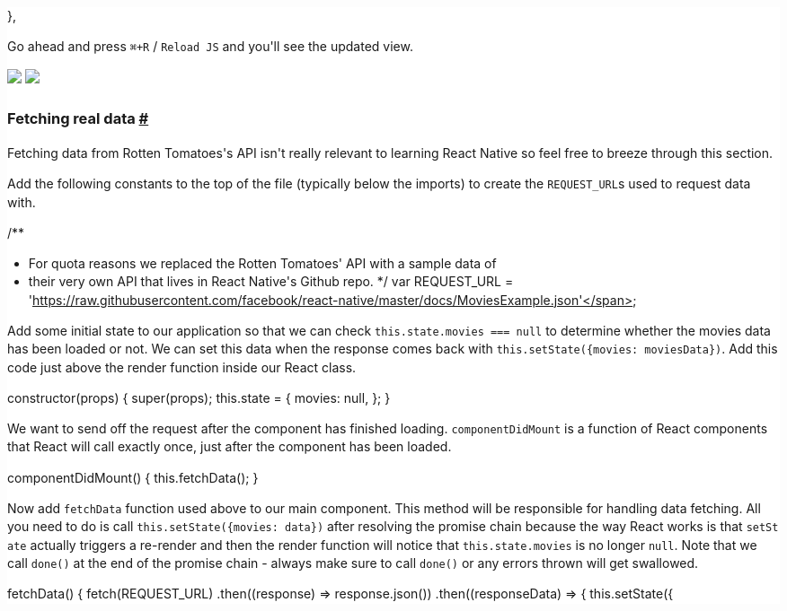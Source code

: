   <span class="token punctuation">}</span><span class="token punctuation">,</span></div><p>Go ahead and press <code>⌘+R</code> / <code>Reload JS</code> and you'll see the updated view.</p><span><div class="tutorial-mock">
  <img src="img/TutorialStyledMock.png">
  <img src="img/TutorialStyledMock2.png">
</div>

</span><h3><a class="anchor" name="fetching-real-data"></a>Fetching real data <a class="hash-link" href="docs/sample-application-movies.html#fetching-real-data">#</a></h3><p>Fetching data from Rotten Tomatoes's API isn't really relevant to learning React Native so feel free to breeze through this section.</p><p>Add the following constants to the top of the file (typically below the imports) to create the <code>REQUEST_URL</code>s used to request data with.</p><div class="prism language-javascript"><span class="token comment" spellcheck="true">/**
 * For quota reasons we replaced the Rotten Tomatoes' API with a sample data of
 * their very own API that lives in React Native's Github repo.
 */</span>
<span class="token keyword">var</span> REQUEST_URL <span class="token operator">=</span> <span class="token string">'https://raw.githubusercontent.com/facebook/react-native/master/docs/MoviesExample.json'</span><span class="token punctuation">;</span></div><p>Add some initial state to our application so that we can check <code>this.state.movies === null</code> to determine whether the movies data has been loaded or not. We can set this data when the response comes back with <code>this.setState({movies: moviesData})</code>. Add this code just above the render function inside our React class.</p><div class="prism language-javascript">  <span class="token function">constructor<span class="token punctuation">(</span></span>props<span class="token punctuation">)</span> <span class="token punctuation">{</span>
    <span class="token function">super<span class="token punctuation">(</span></span>props<span class="token punctuation">)</span><span class="token punctuation">;</span>
    <span class="token keyword">this</span><span class="token punctuation">.</span>state <span class="token operator">=</span> <span class="token punctuation">{</span>
      movies<span class="token punctuation">:</span> <span class="token keyword">null</span><span class="token punctuation">,</span>
    <span class="token punctuation">}</span><span class="token punctuation">;</span>
  <span class="token punctuation">}</span></div><p>We want to send off the request after the component has finished loading. <code>componentDidMount</code> is a function of React components that React will call exactly once, just after the component has been loaded.</p><div class="prism language-javascript">  <span class="token function">componentDidMount<span class="token punctuation">(</span></span><span class="token punctuation">)</span> <span class="token punctuation">{</span>
    <span class="token keyword">this</span><span class="token punctuation">.</span><span class="token function">fetchData<span class="token punctuation">(</span></span><span class="token punctuation">)</span><span class="token punctuation">;</span>
  <span class="token punctuation">}</span></div><p>Now add <code>fetchData</code> function used above to our main component. This method will be responsible for handling data fetching. All you need to do is call <code>this.setState({movies: data})</code> after resolving the promise chain because the way React works is that <code>setState</code> actually triggers a re-render and then the render function will notice that <code>this.state.movies</code> is no longer <code>null</code>.  Note that we call <code>done()</code> at the end of the promise chain - always make sure to call <code>done()</code> or any errors thrown will get swallowed.</p><div class="prism language-javascript">  <span class="token function">fetchData<span class="token punctuation">(</span></span><span class="token punctuation">)</span> <span class="token punctuation">{</span>
    <span class="token function">fetch<span class="token punctuation">(</span></span>REQUEST_URL<span class="token punctuation">)</span>
      <span class="token punctuation">.</span><span class="token function">then<span class="token punctuation">(</span></span><span class="token punctuation">(</span>response<span class="token punctuation">)</span> <span class="token operator">=</span><span class="token operator">&gt;</span> response<span class="token punctuation">.</span><span class="token function">json<span class="token punctuation">(</span></span><span class="token punctuation">)</span><span class="token punctuation">)</span>
      <span class="token punctuation">.</span><span class="token function">then<span class="token punctuation">(</span></span><span class="token punctuation">(</span>responseData<span class="token punctuation">)</span> <span class="token operator">=</span><span class="token operator">&gt;</span> <span class="token punctuation">{</span>
        <span class="token keyword">this</span><span class="token punctuation">.</span><span class="token function">setState<span class="token punctuation">(</span></span><span class="token punctuation">{</span>
